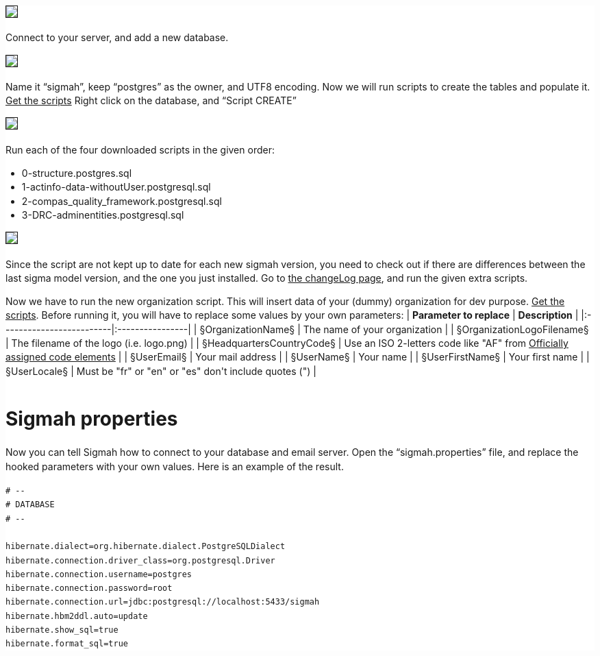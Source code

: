 <img src='http://sigma-h.googlecode.com/svn/wiki/install/22_pgAdminIII.png' border='1' height='400px' />

Connect to your server, and add a new database.

<img src='http://sigma-h.googlecode.com/svn/wiki/install/23_pgAdminIII.png' border='1' height='400px' />

Name it “sigmah”, keep “postgres” as the owner, and UTF8 encoding.
Now we will run scripts to create the tables and populate it. [Get the scripts](http://code.google.com/p/sigma-h/downloads/detail?name=MinimumDataKit-1.2-postgresql.zip&can=2&q=)
Right click on the database, and “Script CREATE”

<img src='http://sigma-h.googlecode.com/svn/wiki/install/24_pgAdminIII.png' border='1' height='300px' />

Run each of the four downloaded scripts in the given order:
  * 0-structure.postgres.sql
  * 1-actinfo-data-withoutUser.postgresql.sql
  * 2-compas\_quality\_framework.postgresql.sql
  * 3-DRC-adminentities.postgresql.sql

<img src='http://sigma-h.googlecode.com/svn/wiki/install/25_pgAdminIII.png' border='1' height='400px' />

Since the script are not kept up to date for each new sigmah version, you need to check out if there are differences between the last sigma model version, and the one you just installed. Go to [the changeLog page](https://code.google.com/p/sigma-h/wiki/SchemaChangeLog), and run the given extra scripts.

Now we have to run the new organization script. This will insert data of your (dummy) organization for dev purpose. [Get the scripts](http://code.google.com/p/sigma-h/downloads/detail?name=newOrganizationLaunchScript-1.2%2B.postgresql.sql&can=2&q=).
Before running it, you will have to replace some values by your own parameters:
| **Parameter to replace** | **Description** |
|:-------------------------|:----------------|
| §OrganizationName§ | The name of your organization |
| §OrganizationLogoFilename§ | The filename of the logo (i.e. logo.png) |
| §HeadquartersCountryCode§ | Use an ISO 2-letters code like "AF" from [Officially assigned code elements](http://en.wikipedia.org/wiki/ISO_3166-1_alpha-2#Officially_assigned_code_elements) |
| §UserEmail§ | Your mail address |
| §UserName§ | Your name |
| §UserFirstName§ | Your first name |
| §UserLocale§ | Must be "fr" or "en" or "es" don't include quotes (") |

# Sigmah properties #
Now you can tell Sigmah how to connect to your database and email server. Open the “sigmah.properties” file, and replace the hooked parameters with your own values. Here is an example of the result.

```
# --
# DATABASE
# --

hibernate.dialect=org.hibernate.dialect.PostgreSQLDialect
hibernate.connection.driver_class=org.postgresql.Driver
hibernate.connection.username=postgres
hibernate.connection.password=root
hibernate.connection.url=jdbc:postgresql://localhost:5433/sigmah
hibernate.hbm2ddl.auto=update
hibernate.show_sql=true
hibernate.format_sql=true
```
